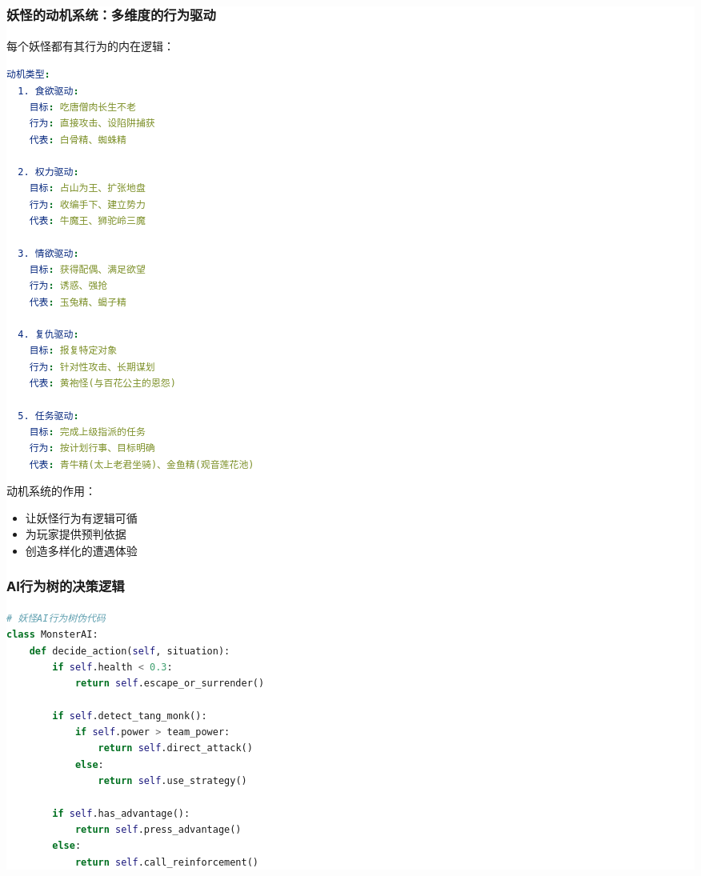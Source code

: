 ### 妖怪的动机系统：多维度的行为驱动

每个妖怪都有其行为的内在逻辑：

```yaml
动机类型:
  1. 食欲驱动:
    目标: 吃唐僧肉长生不老
    行为: 直接攻击、设陷阱捕获
    代表: 白骨精、蜘蛛精
    
  2. 权力驱动:
    目标: 占山为王、扩张地盘
    行为: 收编手下、建立势力
    代表: 牛魔王、狮驼岭三魔
    
  3. 情欲驱动:
    目标: 获得配偶、满足欲望
    行为: 诱惑、强抢
    代表: 玉兔精、蝎子精
    
  4. 复仇驱动:
    目标: 报复特定对象
    行为: 针对性攻击、长期谋划
    代表: 黄袍怪(与百花公主的恩怨)
    
  5. 任务驱动:
    目标: 完成上级指派的任务
    行为: 按计划行事、目标明确
    代表: 青牛精(太上老君坐骑)、金鱼精(观音莲花池)
```

动机系统的作用：
- 让妖怪行为有逻辑可循
- 为玩家提供预判依据
- 创造多样化的遭遇体验

### AI行为树的决策逻辑

```python
# 妖怪AI行为树伪代码
class MonsterAI:
    def decide_action(self, situation):
        if self.health < 0.3:
            return self.escape_or_surrender()
        
        if self.detect_tang_monk():
            if self.power > team_power:
                return self.direct_attack()
            else:
                return self.use_strategy()
        
        if self.has_advantage():
            return self.press_advantage()
        else:
            return self.call_reinforcement()
```
